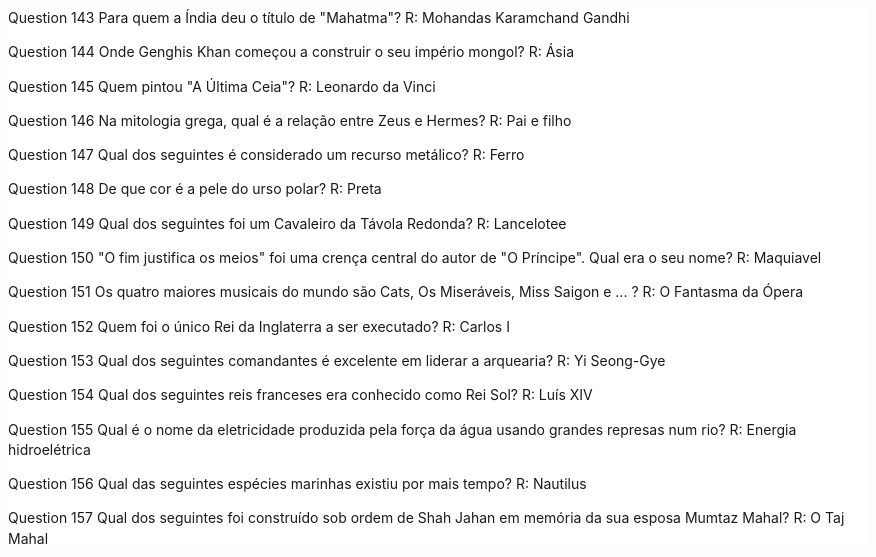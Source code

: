 Question 143
Para quem a Índia deu o título de "Mahatma"?
R: Mohandas Karamchand Gandhi

Question 144
Onde Genghis Khan começou a construir o seu império mongol?
R: Ásia

Question 145
Quem pintou "A Última Ceia"?
R: Leonardo da Vinci

Question 146
Na mitologia grega, qual é a relação entre Zeus e Hermes?
R: Pai e filho

Question 147
Qual dos seguintes é considerado um recurso metálico?
R: Ferro

Question 148
De que cor é a pele do urso polar?
R: Preta

Question 149
Qual dos seguintes foi um Cavaleiro da Távola Redonda?
R: Lancelotee

Question 150
"O fim justifica os meios" foi uma crença central do autor de "O Príncipe". Qual era o seu nome?
R: Maquiavel

Question 151
Os quatro maiores musicais do mundo são Cats, Os Miseráveis, Miss Saigon e ... ?
R: O Fantasma da Ópera

Question 152
Quem foi o único Rei da Inglaterra a ser executado?
R: Carlos I

Question 153
Qual dos seguintes comandantes é excelente em liderar a arquearia?
R: Yi Seong-Gye

Question 154
Qual dos seguintes reis franceses era conhecido como Rei Sol?
R: Luís XIV

Question 155
Qual é o nome da eletricidade produzida pela força da água usando grandes represas num rio?
R: Energia hidroelétrica

Question 156
Qual das seguintes espécies marinhas existiu por mais tempo?
R: Nautilus

Question 157
Qual dos seguintes foi construído sob ordem de Shah Jahan em memória da sua esposa Mumtaz Mahal?
R: O Taj Mahal
